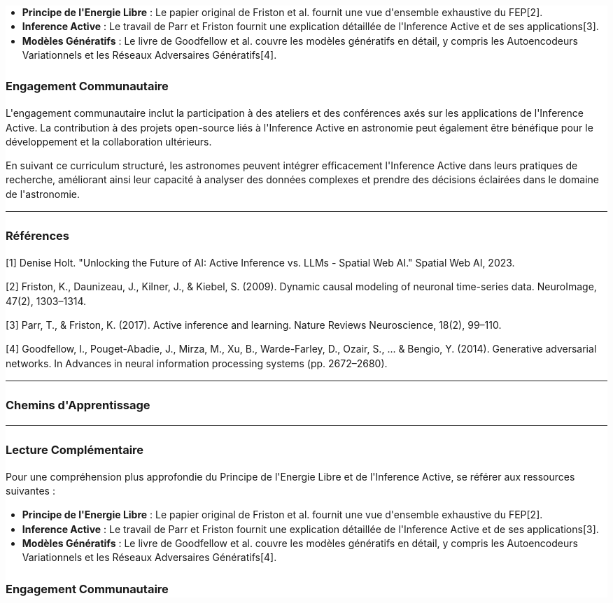 - **Principe de l'Energie Libre** : Le papier original de Friston et al. fournit une vue d'ensemble exhaustive du FEP[2].
- **Inference Active** : Le travail de Parr et Friston fournit une explication détaillée de l'Inference Active et de ses applications[3].
- **Modèles Génératifs** : Le livre de Goodfellow et al. couvre les modèles génératifs en détail, y compris les Autoencodeurs Variationnels et les Réseaux Adversaires Génératifs[4].

### Engagement Communautaire

L'engagement communautaire inclut la participation à des ateliers et des conférences axés sur les applications de l'Inference Active. La contribution à des projets open-source liés à l'Inference Active en astronomie peut également être bénéfique pour le développement et la collaboration ultérieurs.

En suivant ce curriculum structuré, les astronomes peuvent intégrer efficacement l'Inference Active dans leurs pratiques de recherche, améliorant ainsi leur capacité à analyser des données complexes et prendre des décisions éclairées dans le domaine de l'astronomie.

---

### Références

[1] Denise Holt. "Unlocking the Future of AI: Active Inference vs. LLMs - Spatial Web AI." Spatial Web AI, 2023.

[2] Friston, K., Daunizeau, J., Kilner, J., & Kiebel, S. (2009). Dynamic causal modeling of neuronal time-series data. NeuroImage, 47(2), 1303–1314.

[3] Parr, T., & Friston, K. (2017). Active inference and learning. Nature Reviews Neuroscience, 18(2), 99–110.

[4] Goodfellow, I., Pouget-Abadie, J., Mirza, M., Xu, B., Warde-Farley, D., Ozair, S., ... & Bengio, Y. (2014). Generative adversarial networks. In Advances in neural information processing systems (pp. 2672–2680).

---


### Chemins d'Apprentissage

---

### Lecture Complémentaire

Pour une compréhension plus approfondie du Principe de l'Energie Libre et de l'Inference Active, se référer aux ressources suivantes :

- **Principe de l'Energie Libre** : Le papier original de Friston et al. fournit une vue d'ensemble exhaustive du FEP[2].
- **Inference Active** : Le travail de Parr et Friston fournit une explication détaillée de l'Inference Active et de ses applications[3].
- **Modèles Génératifs** : Le livre de Goodfellow et al. couvre les modèles génératifs en détail, y compris les Autoencodeurs Variationnels et les Réseaux Adversaires Génératifs[4].

### Engagement Communautaire
